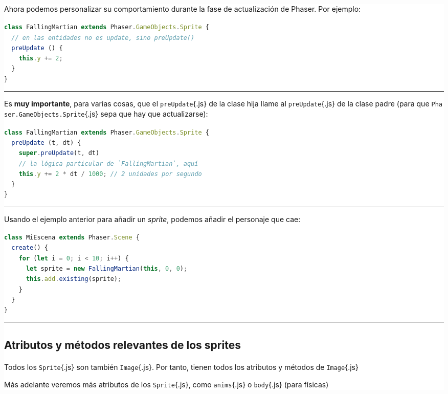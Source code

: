 
Ahora podemos personalizar su comportamiento durante la fase de actualización de Phaser. Por ejemplo:


```js
class FallingMartian extends Phaser.GameObjects.Sprite {
  // en las entidades no es update, sino preUpdate()
  preUpdate () {
    this.y += 2;
  }
}
```

---

Es **muy importante**, para varias cosas, que el `preUpdate`{.js} de la clase hija llame al `preUpdate`{.js} de la clase padre (para que `Phaser.GameObjects.Sprite`{.js} sepa que hay que actualizarse):

```js
class FallingMartian extends Phaser.GameObjects.Sprite {
  preUpdate (t, dt) {
    super.preUpdate(t, dt)
    // la lógica particular de `FallingMartian`, aquí
    this.y += 2 * dt / 1000; // 2 unidades por segundo
  }
}

```

---

Usando el ejemplo anterior para añadir un _sprite_, podemos añadir el personaje que cae:

```js
class MiEscena extends Phaser.Scene {
  create() {
    for (let i = 0; i < 10; i++) {
      let sprite = new FallingMartian(this, 0, 0);
      this.add.existing(sprite);
    }
  }
}
```


---

## Atributos y métodos relevantes de los sprites


Todos los `Sprite`{.js} son también `Image`{.js}. Por tanto, tienen todos los atributos y métodos de `Image`{.js}


Más adelante veremos más atributos de los `Sprite`{.js}, como `anims`{.js} o `body`{.js} (para físicas)
